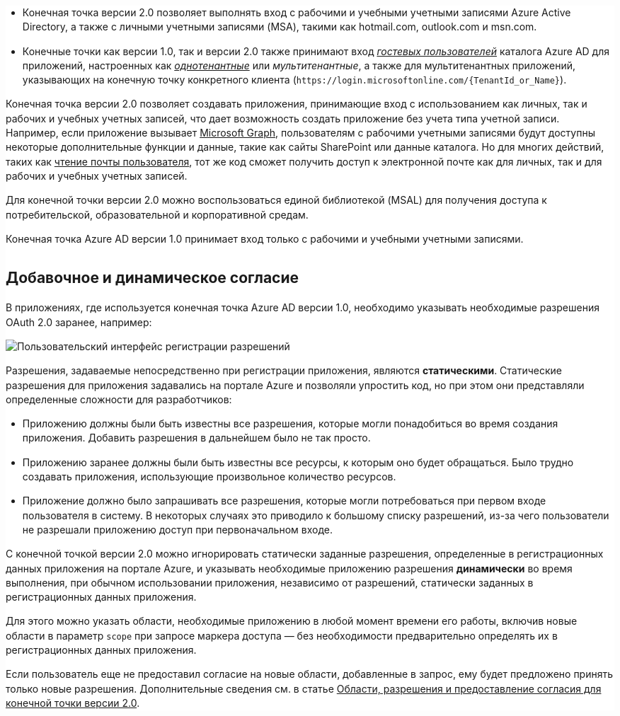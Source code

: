 * Конечная точка версии 2.0 позволяет выполнять вход с рабочими и учебными учетными записями Azure Active Directory, а также с личными учетными записями (MSA), такими как hotmail.com, outlook.com и msn.com.

* Конечные точки как версии 1.0, так и версии 2.0 также принимают вход *[гостевых пользователей](https://docs.microsoft.com/azure/active-directory/b2b/what-is-b2b)* каталога Azure AD для приложений, настроенных как *[однотенантные](single-and-multi-tenant-apps.md)* или *мультитенантные*, а также для мультитенантных приложений, указывающих на конечную точку конкретного клиента (`https://login.microsoftonline.com/{TenantId_or_Name}`).

Конечная точка версии 2.0 позволяет создавать приложения, принимающие вход с использованием как личных, так и рабочих и учебных учетных записей, что дает возможность создать приложение без учета типа учетной записи. Например, если приложение вызывает [Microsoft Graph](https://graph.microsoft.io), пользователям с рабочими учетными записями будут доступны некоторые дополнительные функции и данные, такие как сайты SharePoint или данные каталога. Но для многих действий, таких как [чтение почты пользователя](https://graph.microsoft.io/docs/api-reference/v1.0/resources/message), тот же код сможет получить доступ к электронной почте как для личных, так и для рабочих и учебных учетных записей.

Для конечной точки версии 2.0 можно воспользоваться единой библиотекой (MSAL) для получения доступа к потребительской, образовательной и корпоративной средам.

 Конечная точка Azure AD версии 1.0 принимает вход только с рабочими и учебными учетными записями.

## <a name="incremental-and-dynamic-consent"></a>Добавочное и динамическое согласие

В приложениях, где используется конечная точка Azure AD версии 1.0, необходимо указывать необходимые разрешения OAuth 2.0 заранее, например:

![Пользовательский интерфейс регистрации разрешений](./media/azure-ad-endpoint-comparison/app_reg_permissions.png)

Разрешения, задаваемые непосредственно при регистрации приложения, являются **статическими**. Статические разрешения для приложения задавались на портале Azure и позволяли упростить код, но при этом они представляли определенные сложности для разработчиков:

* Приложению должны были быть известны все разрешения, которые могли понадобиться во время создания приложения. Добавить разрешения в дальнейшем было не так просто.

* Приложению заранее должны были быть известны все ресурсы, к которым оно будет обращаться. Было трудно создавать приложения, использующие произвольное количество ресурсов.

* Приложение должно было запрашивать все разрешения, которые могли потребоваться при первом входе пользователя в систему. В некоторых случаях это приводило к большому списку разрешений, из-за чего пользователи не разрешали приложению доступ при первоначальном входе.

С конечной точкой версии 2.0 можно игнорировать статически заданные разрешения, определенные в регистрационных данных приложения на портале Azure, и указывать необходимые приложению разрешения **динамически** во время выполнения, при обычном использовании приложения, независимо от разрешений, статически заданных в регистрационных данных приложения.

Для этого можно указать области, необходимые приложению в любой момент времени его работы, включив новые области в параметр `scope` при запросе маркера доступа — без необходимости предварительно определять их в регистрационных данных приложения.

Если пользователь еще не предоставил согласие на новые области, добавленные в запрос, ему будет предложено принять только новые разрешения. Дополнительные сведения см. в статье [Области, разрешения и предоставление согласия для конечной точки версии 2.0](v2-permissions-and-consent.md).
